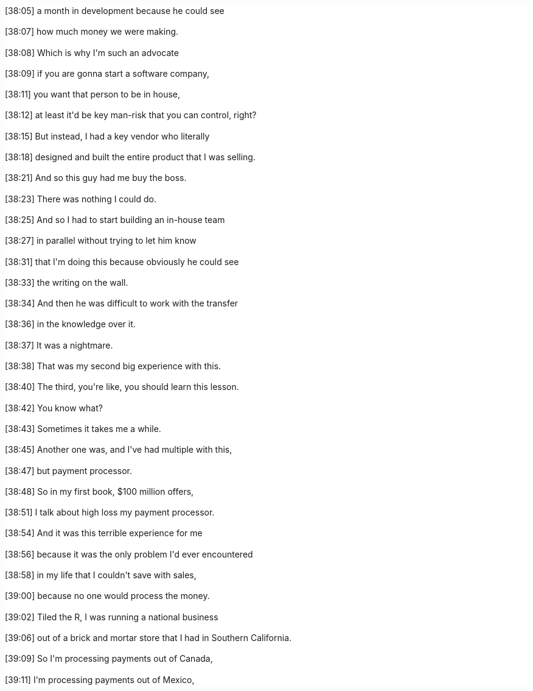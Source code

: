 [38:05] a month in development because he could see

[38:07] how much money we were making.

[38:08] Which is why I'm such an advocate

[38:09] if you are gonna start a software company,

[38:11] you want that person to be in house,

[38:12] at least it'd be key man-risk that you can control, right?

[38:15] But instead, I had a key vendor who literally

[38:18] designed and built the entire product that I was selling.

[38:21] And so this guy had me buy the boss.

[38:23] There was nothing I could do.

[38:25] And so I had to start building an in-house team

[38:27] in parallel without trying to let him know

[38:31] that I'm doing this because obviously he could see

[38:33] the writing on the wall.

[38:34] And then he was difficult to work with the transfer

[38:36] in the knowledge over it.

[38:37] It was a nightmare.

[38:38] That was my second big experience with this.

[38:40] The third, you're like, you should learn this lesson.

[38:42] You know what?

[38:43] Sometimes it takes me a while.

[38:45] Another one was, and I've had multiple with this,

[38:47] but payment processor.

[38:48] So in my first book, $100 million offers,

[38:51] I talk about high loss my payment processor.

[38:54] And it was this terrible experience for me

[38:56] because it was the only problem I'd ever encountered

[38:58] in my life that I couldn't save with sales,

[39:00] because no one would process the money.

[39:02] Tiled the R, I was running a national business

[39:06] out of a brick and mortar store that I had in Southern California.

[39:09] So I'm processing payments out of Canada,

[39:11] I'm processing payments out of Mexico,

